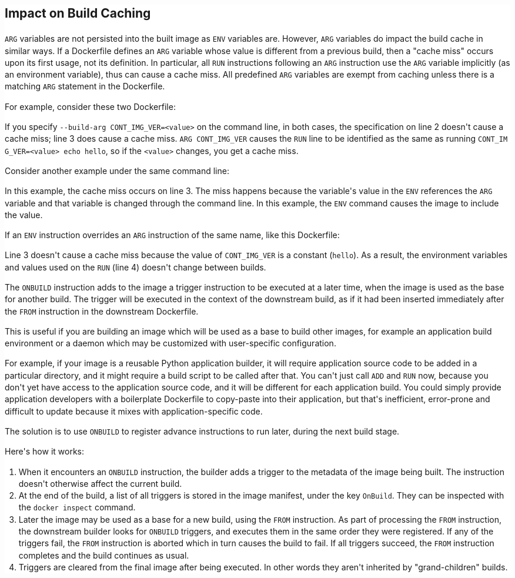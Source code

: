 ## Impact on Build Caching

`ARG` variables are not persisted into the built image as `ENV` variables are. However, `ARG` variables do impact the build cache in similar ways. If a Dockerfile defines an `ARG` variable whose value is different from a previous build, then a "cache miss" occurs upon its first usage, not its definition. In particular, all `RUN` instructions following an `ARG` instruction use the `ARG` variable implicitly (as an environment variable), thus can cause a cache miss. All predefined `ARG` variables are exempt from caching unless there is a matching `ARG` statement in the Dockerfile.

For example, consider these two Dockerfile:

If you specify `--build-arg CONT_IMG_VER=<value>` on the command line, in both cases, the specification on line 2 doesn't cause a cache miss; line 3 does cause a cache miss. `ARG CONT_IMG_VER` causes the `RUN` line to be identified as the same as running `CONT_IMG_VER=<value> echo hello`, so if the `<value>` changes, you get a cache miss.

Consider another example under the same command line:

In this example, the cache miss occurs on line 3. The miss happens because the variable's value in the `ENV` references the `ARG` variable and that variable is changed through the command line. In this example, the `ENV` command causes the image to include the value.

If an `ENV` instruction overrides an `ARG` instruction of the same name, like this Dockerfile:

Line 3 doesn't cause a cache miss because the value of `CONT_IMG_VER` is a constant (`hello`). As a result, the environment variables and values used on the `RUN` (line 4) doesn't change between builds.

The `ONBUILD` instruction adds to the image a trigger instruction to be executed at a later time, when the image is used as the base for another build. The trigger will be executed in the context of the downstream build, as if it had been inserted immediately after the `FROM` instruction in the downstream Dockerfile.

This is useful if you are building an image which will be used as a base to build other images, for example an application build environment or a daemon which may be customized with user-specific configuration.

For example, if your image is a reusable Python application builder, it will require application source code to be added in a particular directory, and it might require a build script to be called after that. You can't just call `ADD` and `RUN` now, because you don't yet have access to the application source code, and it will be different for each application build. You could simply provide application developers with a boilerplate Dockerfile to copy-paste into their application, but that's inefficient, error-prone and difficult to update because it mixes with application-specific code.

The solution is to use `ONBUILD` to register advance instructions to run later, during the next build stage.

Here's how it works:

1. When it encounters an `ONBUILD` instruction, the builder adds a trigger to the metadata of the image being built. The instruction doesn't otherwise affect the current build.
2. At the end of the build, a list of all triggers is stored in the image manifest, under the key `OnBuild`. They can be inspected with the `docker inspect` command.
3. Later the image may be used as a base for a new build, using the `FROM` instruction. As part of processing the `FROM` instruction, the downstream builder looks for `ONBUILD` triggers, and executes them in the same order they were registered. If any of the triggers fail, the `FROM` instruction is aborted which in turn causes the build to fail. If all triggers succeed, the `FROM` instruction completes and the build continues as usual.
4. Triggers are cleared from the final image after being executed. In other words they aren't inherited by "grand-children" builds.
